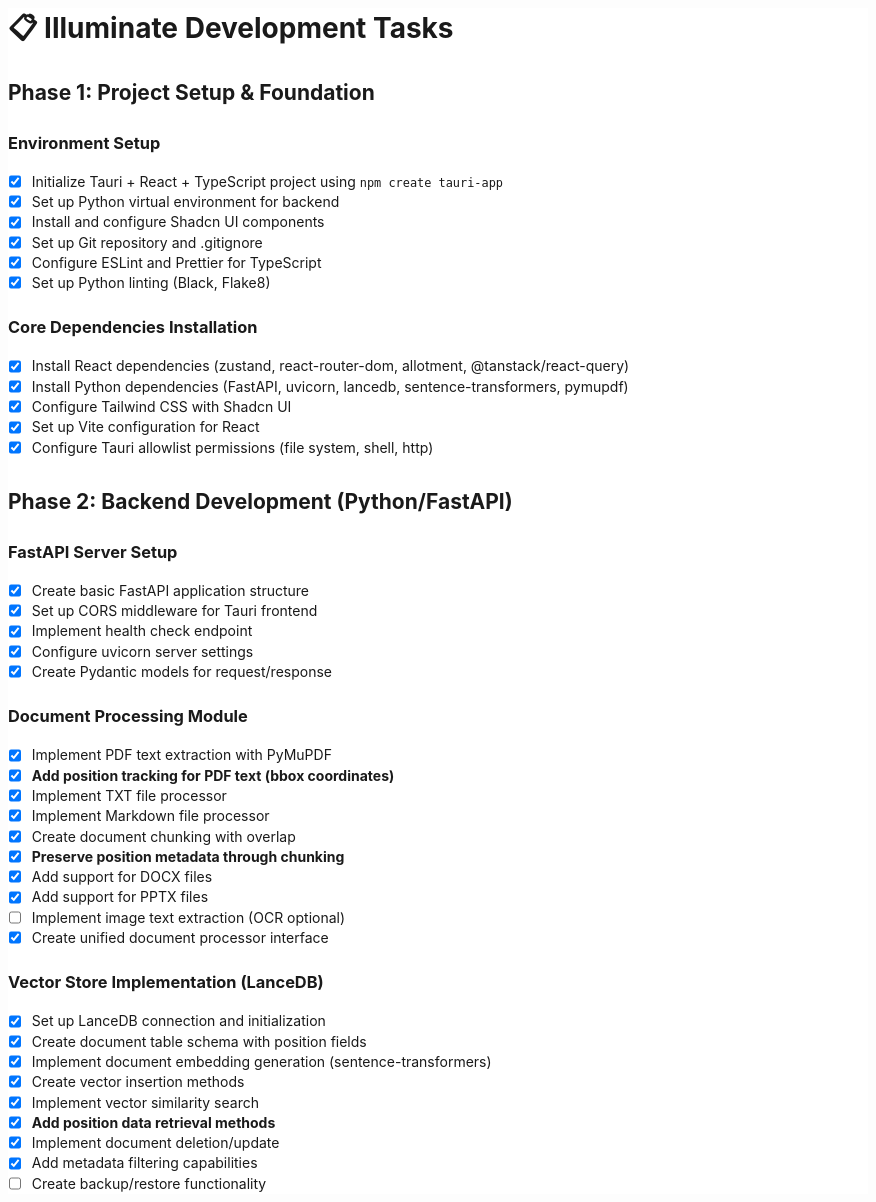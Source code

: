 # 📋 Illuminate Development Tasks

## Phase 1: Project Setup & Foundation
### Environment Setup
- [x] Initialize Tauri + React + TypeScript project using `npm create tauri-app`
- [x] Set up Python virtual environment for backend
- [x] Install and configure Shadcn UI components
- [x] Set up Git repository and .gitignore
- [x] Configure ESLint and Prettier for TypeScript
- [x] Set up Python linting (Black, Flake8)

### Core Dependencies Installation
- [x] Install React dependencies (zustand, react-router-dom, allotment, @tanstack/react-query)
- [x] Install Python dependencies (FastAPI, uvicorn, lancedb, sentence-transformers, pymupdf)
- [x] Configure Tailwind CSS with Shadcn UI
- [x] Set up Vite configuration for React
- [x] Configure Tauri allowlist permissions (file system, shell, http)

## Phase 2: Backend Development (Python/FastAPI)
### FastAPI Server Setup
- [x] Create basic FastAPI application structure
- [x] Set up CORS middleware for Tauri frontend
- [x] Implement health check endpoint
- [x] Configure uvicorn server settings
- [x] Create Pydantic models for request/response

### Document Processing Module
- [x] Implement PDF text extraction with PyMuPDF
- [x] **Add position tracking for PDF text (bbox coordinates)**
- [x] Implement TXT file processor
- [x] Implement Markdown file processor
- [x] Create document chunking with overlap
- [x] **Preserve position metadata through chunking**
- [x] Add support for DOCX files
- [x] Add support for PPTX files
- [ ] Implement image text extraction (OCR optional)
- [x] Create unified document processor interface

### Vector Store Implementation (LanceDB)
- [x] Set up LanceDB connection and initialization
- [x] Create document table schema with position fields
- [x] Implement document embedding generation (sentence-transformers)
- [x] Create vector insertion methods
- [x] Implement vector similarity search
- [x] **Add position data retrieval methods**
- [x] Implement document deletion/update
- [x] Add metadata filtering capabilities
- [ ] Create backup/restore functionality
